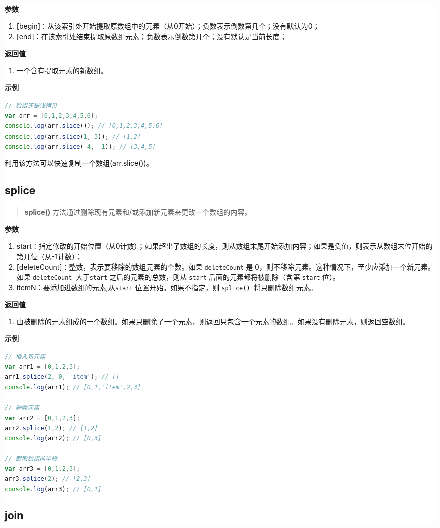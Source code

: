 **参数**

1. [begin]：从该索引处开始提取原数组中的元素（从0开始）；负数表示倒数第几个；没有默认为0；
2. [end]：在该索引处结束提取原数组元素；负数表示倒数第几个；没有默认是当前长度；

**返回值**

1. 一个含有提取元素的新数组。

**示例**

```javascript
// 数组还是浅拷贝
var arr = [0,1,2,3,4,5,6];
console.log(arr.slice()); // [0,1,2,3,4,5,6]
console.log(arr.slice(1, 3)); // [1,2]
console.log(arr.slice(-4, -1)); // [3,4,5]
```

利用该方法可以快速复制一个数组(arr.slice())。

## splice

> **splice()** 方法通过删除现有元素和/或添加新元素来更改一个数组的内容。

**参数**

1. start：指定修改的开始位置（从0计数）；如果超出了数组的长度，则从数组末尾开始添加内容；如果是负值，则表示从数组末位开始的第几位（从-1计数）；
2. [deleteCount]：整数，表示要移除的数组元素的个数。如果 `deleteCount` 是 0，则不移除元素。这种情况下，至少应添加一个新元素。如果 `deleteCount `大于`start` 之后的元素的总数，则从 `start` 后面的元素都将被删除（含第 `start` 位）。
3. itemN：要添加进数组的元素,从`start` 位置开始。如果不指定，则 `splice() `将只删除数组元素。

**返回值**

1. 由被删除的元素组成的一个数组。如果只删除了一个元素，则返回只包含一个元素的数组。如果没有删除元素，则返回空数组。

**示例**

```javascript
// 插入新元素
var arr1 = [0,1,2,3];
arr1.splice(2, 0, 'item'); // []
console.log(arr1); // [0,1,'item',2,3]

// 删除元素
var arr2 = [0,1,2,3];
arr2.splice(1,2); // [1,2]
console.log(arr2); // [0,3]

// 截取数组前半段
var arr3 = [0,1,2,3];
arr3.splice(2); // [2,3]
console.log(arr3); // [0,1]
```
## join
